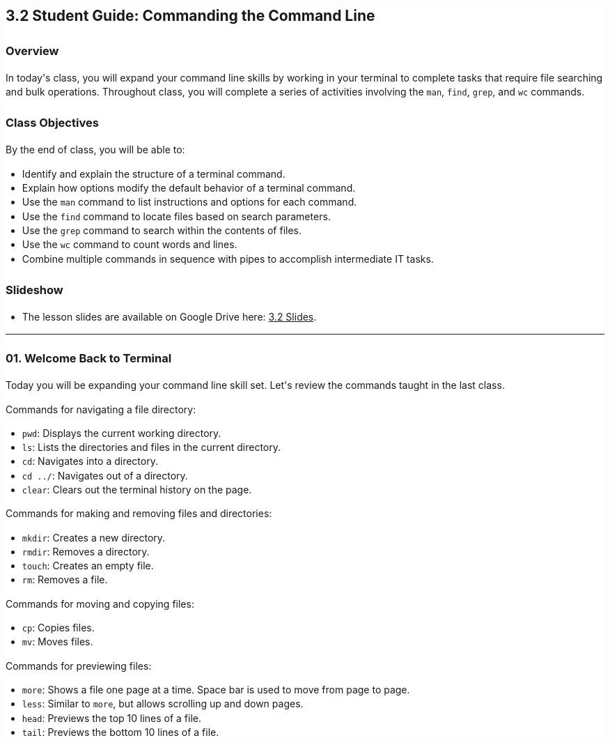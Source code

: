 ## 3.2 Student Guide: Commanding the Command Line

### Overview

In today's class, you will expand your command line skills by working in your terminal to complete tasks that require file searching and bulk operations. Throughout class, you will complete a series of activities involving the  `man`, `find`,  `grep`, and `wc` commands.

### Class Objectives

By the end of class, you will be able to:

* Identify and explain the structure of a terminal command.
* Explain how options modify the default behavior of a terminal command.
* Use the `man` command to list instructions and options for each command.
* Use the `find` command to locate files based on search parameters.
* Use the `grep` command to search within the contents of files.  
* Use the `wc` command to count words and lines.
* Combine multiple commands in sequence with pipes to accomplish intermediate IT tasks.  

### Slideshow

- The lesson slides are available on Google Drive here: [3.2 Slides](https://docs.google.com/presentation/d/1gSd0bhL0032bqJ0k7mMFttEWaMlc4wIwc0Y64BDwEf8/edit).


-------

### 01. Welcome Back to Terminal

Today you will be expanding your command line skill set. Let's review the commands taught in the last class.

Commands for navigating a file directory:

   - `pwd`: Displays the current working directory.
   - `ls`: Lists the directories and files in the current directory.
   - `cd`: Navigates into a directory.
   - `cd ../`: Navigates out of a directory.
   - `clear`: Clears out the terminal history on the page.

Commands for making and removing files and directories:

   - `mkdir`: Creates a new directory.
   - `rmdir`: Removes a directory.
   - `touch`: Creates an empty file.
   - `rm`: Removes a file.

Commands for moving and copying files:

   - `cp`: Copies files.
   - `mv`: Moves files.

Commands for previewing files:

   - `more`: Shows a file one page at a time. Space bar is used to move from page to page.
   - `less`: Similar to `more`, but allows scrolling up and down pages.
   - `head`: Previews the top 10 lines of a file.
   - `tail`: Previews the bottom 10 lines of a file.
